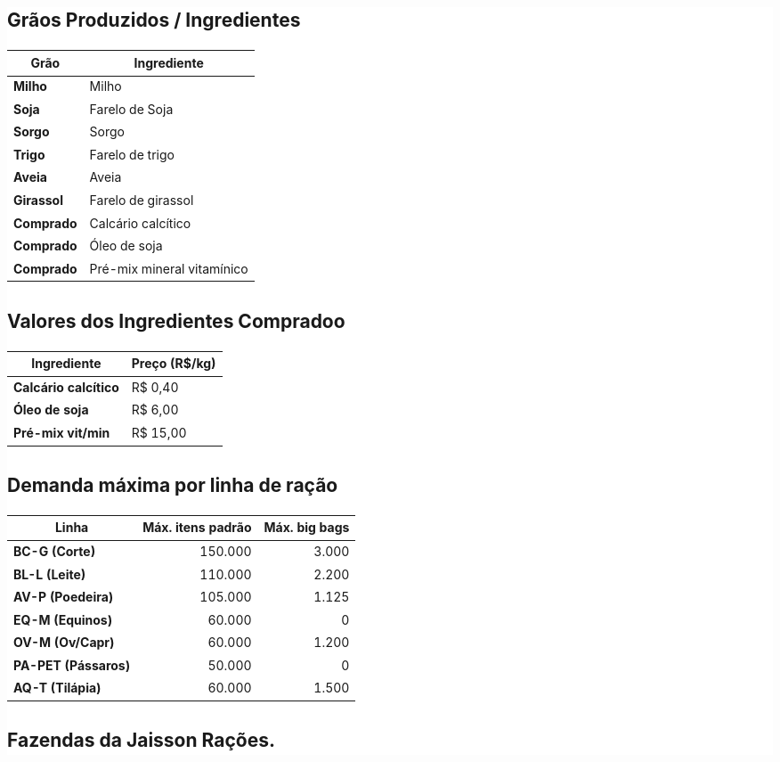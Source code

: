 

## Grãos Produzidos / Ingredientes

| Grão        | Ingrediente
|-------------|----------------------------|
| **Milho**   | Milho                      |
| **Soja**    | Farelo de Soja             |
| **Sorgo**   | Sorgo                      |
| **Trigo**   | Farelo de trigo            |
| **Aveia**   | Aveia                      |
| **Girassol**| Farelo de girassol         |
| **Comprado**   | Calcário calcítico         |
| **Comprado**   | Óleo de soja               |
| **Comprado**   | Pré-mix mineral vitamínico |

## Valores dos Ingredientes Compradoo

| Ingrediente            | Preço (R$/kg) |
|------------------------|---------------|
| **Calcário calcítico** | R$ 0,40       |
| **Óleo de soja**       | R$ 6,00       |
| **Pré-mix vit/min**    | R$ 15,00      |


## Demanda máxima por linha de ração

| Linha                 | Máx. itens padrão | Máx. big bags |
| --------------------- | ----------------: | ------------: |
| **BC-G (Corte)**      |           150.000 |         3.000 |
| **BL-L (Leite)**      |           110.000 |         2.200 |
| **AV-P (Poedeira)**   |           105.000 |         1.125 |
| **EQ-M (Equinos)**    |            60.000 |             0 |
| **OV-M (Ov/Capr)**    |            60.000 |         1.200 |
| **PA-PET (Pássaros)** |            50.000 |             0 |
| **AQ-T (Tilápia)**    |            60.000 |         1.500 |


## Fazendas da Jaisson Rações.
